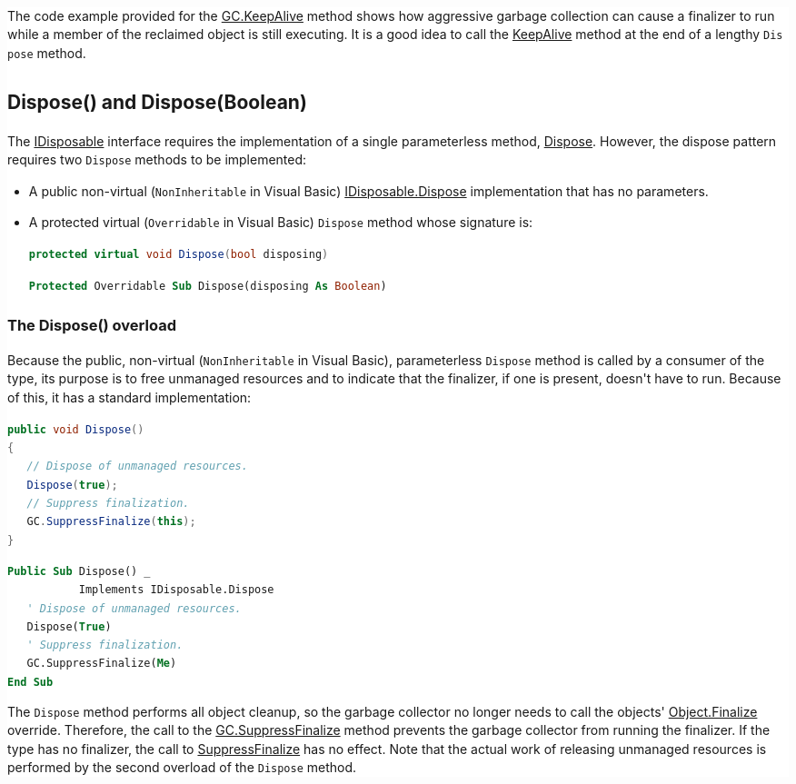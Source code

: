 The code example provided for the [GC.KeepAlive](xref:System.GC#System_GC_KeepAlive_System_Object_) method shows how aggressive garbage collection can cause a finalizer to run while a member of the reclaimed object is still executing. It is a good idea to call the [KeepAlive](xref:System.GC#System_GC_KeepAlive_System_Object_) method at the end of a lengthy `Dispose` method.

## Dispose() and Dispose(Boolean)

The [IDisposable](xref:System.IDisposable) interface requires the implementation of a single parameterless method, [Dispose](xref:System.IDisposable#System_IDisposable_Dispose). However, the dispose pattern requires two `Dispose` methods to be implemented: 

* A public non-virtual (`NonInheritable` in Visual Basic) [IDisposable.Dispose](xref:System.IDisposable#System_IDisposable_Dispose) implementation that has no parameters.

* A protected virtual (`Overridable` in Visual Basic) `Dispose` method whose signature is:

  ```cs
  protected virtual void Dispose(bool disposing)
  ```

  ```vb
  Protected Overridable Sub Dispose(disposing As Boolean)
  ```

### The Dispose() overload

Because the public, non-virtual (`NonInheritable` in Visual Basic), parameterless `Dispose` method is called by a consumer of the type, its purpose is to free unmanaged resources and to indicate that the finalizer, if one is present, doesn't have to run. Because of this, it has a standard implementation:

```cs
public void Dispose()
{
   // Dispose of unmanaged resources.
   Dispose(true);
   // Suppress finalization.
   GC.SuppressFinalize(this);
}
```

```vb
Public Sub Dispose() _
           Implements IDisposable.Dispose
   ' Dispose of unmanaged resources.
   Dispose(True)
   ' Suppress finalization.
   GC.SuppressFinalize(Me)
End Sub
```

The `Dispose` method performs all object cleanup, so the garbage collector no longer needs to call the objects' [Object.Finalize](xref:System.Object#System_Object_Finalize) override. Therefore, the call to the [GC.SuppressFinalize](xref:System.GC.System_GC_SuppressFinalize_System_Object_) method prevents the garbage collector from running the finalizer. If the type has no finalizer, the call to [SuppressFinalize](xref:System.GC.System_GC_SuppressFinalize_System_Object_) has no effect. Note that the actual work of releasing unmanaged resources is performed by the second overload of the `Dispose` method.
